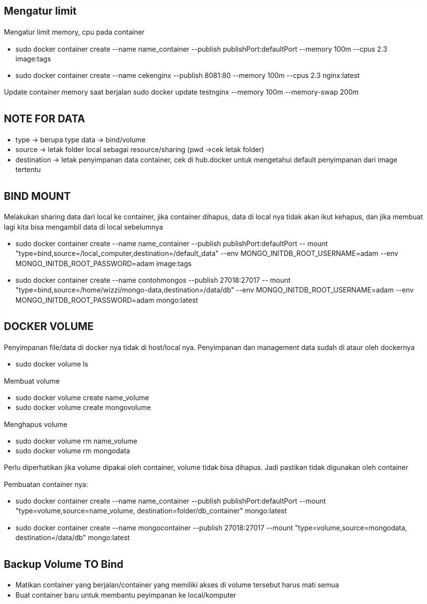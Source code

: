 ## Mengatur limit
Mengatur limit memory, cpu pada container
- sudo docker container create --name name_container --publish publishPort:defaultPort --memory 100m --cpus 2.3 image:tags

- sudo docker container create --name cekenginx --publish 8081:80 --memory 100m --cpus 2.3 nginx:latest

Update container memory saat berjalan
sudo docker update testnginx --memory 100m --memory-swap 200m

## NOTE FOR DATA
- type -> berupa type data -> bind/volume
- source -> letak folder local sebagai resource/sharing (pwd ->cek letak folder)
- destination -> letak penyimpanan data container, cek di hub.docker untuk mengetahui default penyimpanan dari image tertentu

## BIND MOUNT
Melakukan sharing data dari local ke container, jika container dihapus, data di local nya tidak akan ikut kehapus, dan jika membuat lagi kita bisa mengambil data di local sebelumnya

- sudo docker container create --name name_container --publish publishPort:defaultPort -- mount "type=bind,source=/local_computer,destination=/default_data" --env MONGO_INITDB_ROOT_USERNAME=adam --env MONGO_INITDB_ROOT_PASSWORD=adam image:tags

- sudo docker container create --name contohmongos --publish 27018:27017 -- mount "type=bind,source=/home/wizzi/mongo-data,destination=/data/db" --env MONGO_INITDB_ROOT_USERNAME=adam --env MONGO_INITDB_ROOT_PASSWORD=adam mongo:latest

## DOCKER VOLUME
Penyimpanan file/data di docker nya tidak di host/local nya. Penyimpanan dan management data sudah di ataur oleh dockernya
- sudo docker volume ls

Membuat volume
- sudo docker volume create name_volume
- sudo docker volume create mongovolume

Menghapus volume
- sudo docker volume rm name_volume
- sudo docker volume rm mongodata

Perlu diperhatikan jika volume dipakai oleh container, volume tidak bisa dihapus. Jadi pastikan tidak digunakan oleh container

Pembuatan container nya:
- sudo docker container create --name name_container --publish publishPort:defaultPort --mount "type=volume,source=name_volume,	destination=folder/db_container" mongo:latest

- sudo docker container create --name mongocontainer --publish 27018:27017 --mount "type=volume,source=mongodata,	destination=/data/db" mongo:latest

## Backup Volume TO Bind
- Matikan container yang berjalan/container yang memiliki akses di volume tersebut harus mati semua
- Buat container baru untuk membantu peyimpanan ke local/komputer
